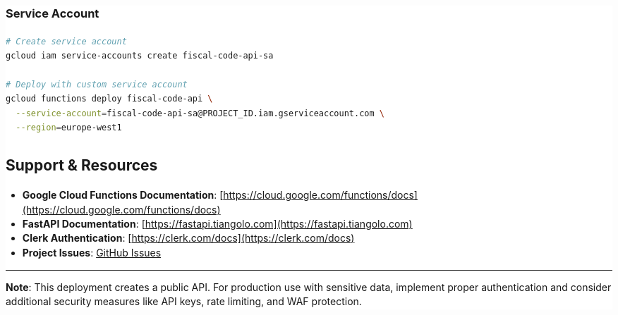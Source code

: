 ### Service Account
```bash
# Create service account
gcloud iam service-accounts create fiscal-code-api-sa

# Deploy with custom service account
gcloud functions deploy fiscal-code-api \
  --service-account=fiscal-code-api-sa@PROJECT_ID.iam.gserviceaccount.com \
  --region=europe-west1
```

## Support & Resources

- **Google Cloud Functions Documentation**: [https://cloud.google.com/functions/docs](https://cloud.google.com/functions/docs)
- **FastAPI Documentation**: [https://fastapi.tiangolo.com](https://fastapi.tiangolo.com)
- **Clerk Authentication**: [https://clerk.com/docs](https://clerk.com/docs)
- **Project Issues**: [GitHub Issues](https://github.com/fabiocaccamo/python-codicefiscale/issues)

---

**Note**: This deployment creates a public API. For production use with sensitive data, implement proper authentication and consider additional security measures like API keys, rate limiting, and WAF protection.